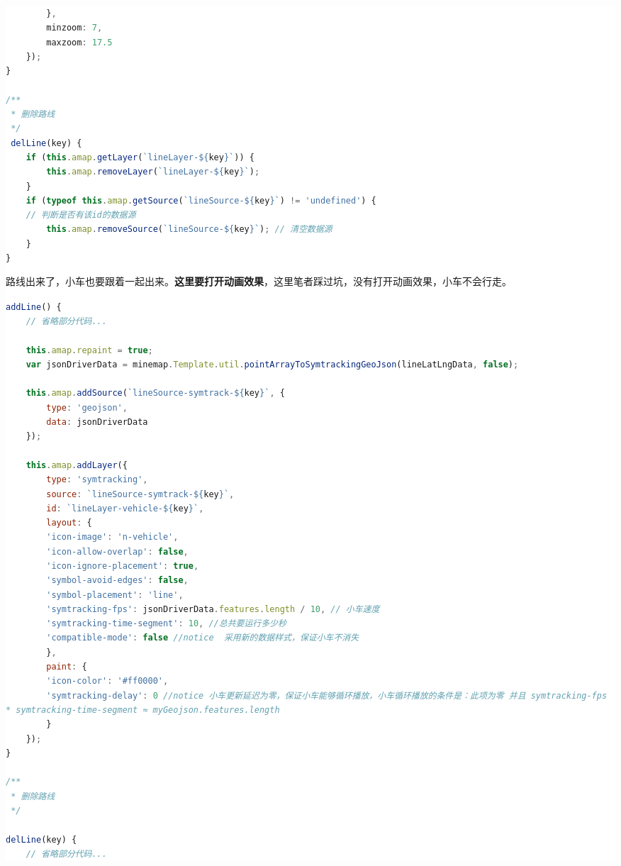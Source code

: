 ```js
        },
        minzoom: 7,
        maxzoom: 17.5
    });
}

/**
 * 删除路线
 */
 delLine(key) {
    if (this.amap.getLayer(`lineLayer-${key}`)) {
        this.amap.removeLayer(`lineLayer-${key}`);
    }
    if (typeof this.amap.getSource(`lineSource-${key}`) != 'undefined') {
    // 判断是否有该id的数据源
        this.amap.removeSource(`lineSource-${key}`); // 清空数据源
    }
}
```

路线出来了，小车也要跟着一起出来。**这里要打开动画效果**，这里笔者踩过坑，没有打开动画效果，小车不会行走。

```js
addLine() {
    // 省略部分代码...

    this.amap.repaint = true;
    var jsonDriverData = minemap.Template.util.pointArrayToSymtrackingGeoJson(lineLatLngData, false);

    this.amap.addSource(`lineSource-symtrack-${key}`, {
        type: 'geojson',
        data: jsonDriverData
    });

    this.amap.addLayer({
        type: 'symtracking',
        source: `lineSource-symtrack-${key}`,
        id: `lineLayer-vehicle-${key}`,
        layout: {
        'icon-image': 'n-vehicle',
        'icon-allow-overlap': false,
        'icon-ignore-placement': true,
        'symbol-avoid-edges': false,
        'symbol-placement': 'line',
        'symtracking-fps': jsonDriverData.features.length / 10, // 小车速度
        'symtracking-time-segment': 10, //总共要运行多少秒
        'compatible-mode': false //notice  采用新的数据样式，保证小车不消失
        },
        paint: {
        'icon-color': '#ff0000',
        'symtracking-delay': 0 //notice 小车更新延迟为零，保证小车能够循环播放，小车循环播放的条件是：此项为零 并且 symtracking-fps * symtracking-time-segment ≈ myGeojson.features.length
        }
    });
}

/**
 * 删除路线
 */

delLine(key) {
    // 省略部分代码...

```